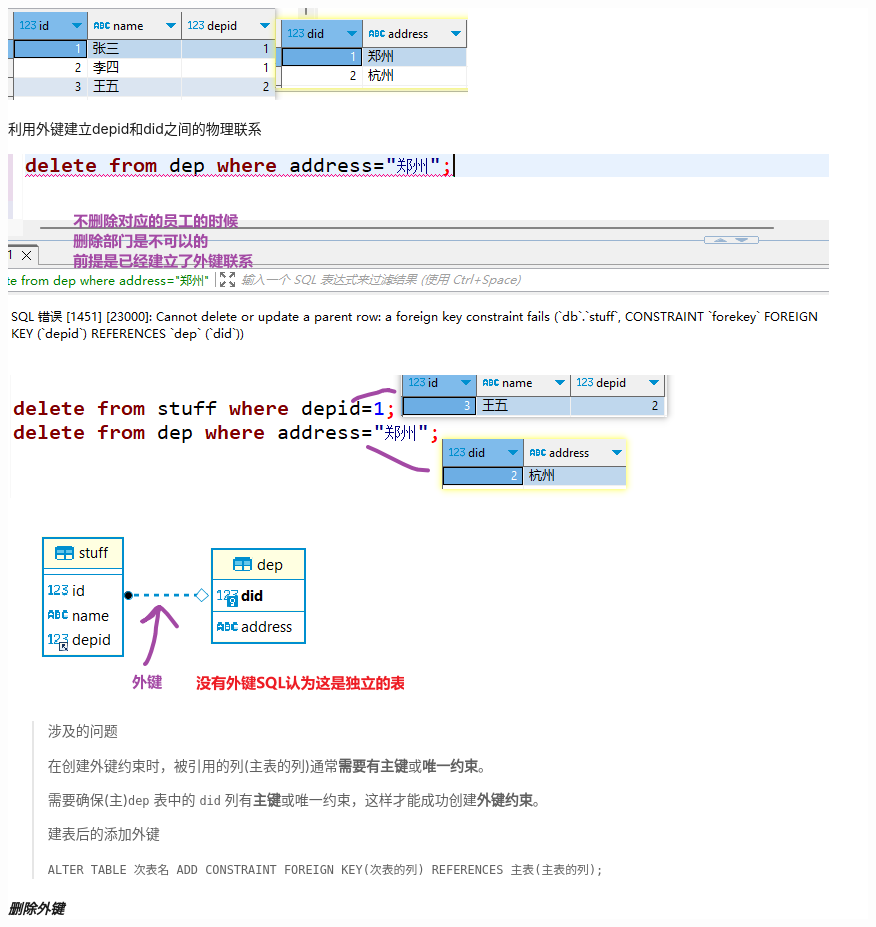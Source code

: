 ![image-20231218204735025](JavaWeb/image-20231218204735025.png) 

利用外键建立depid和did之间的物理联系 

![image-20231218211110756](JavaWeb/image-20231218211110756.png)

![image-20231218211309650](JavaWeb/image-20231218211309650.png) 

 ![image-20231218211424136](JavaWeb/image-20231218211424136.png) 

> 涉及的问题
>
> 在创建外键约束时，被引用的列(主表的列)通常**需要有主键**或**唯一约束**。
>
> 需要确保(主)`dep` 表中的 `did` 列有**主键**或唯一约束，这样才能成功创建**外键约束**。
>
> 建表后的添加外键
>
> `ALTER TABLE 次表名 ADD CONSTRAINT FOREIGN KEY(次表的列) REFERENCES 主表(主表的列);`

##### 删除外键
